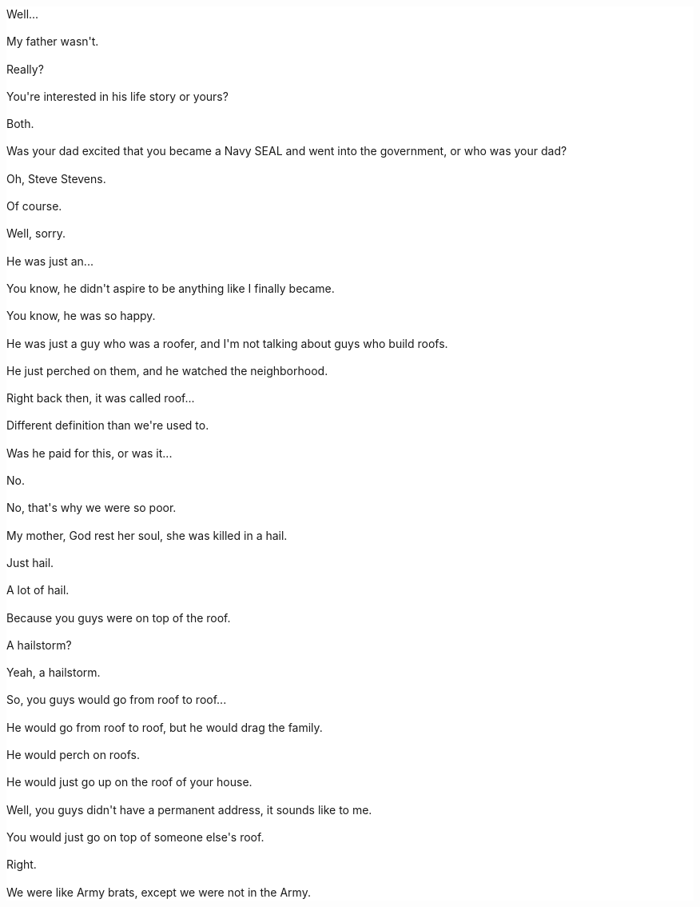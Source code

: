 Well...

My father wasn't.

Really?

You're interested in his life story or yours?

Both.

Was your dad excited that you became a Navy SEAL and went into the government, or who was your dad?

Oh, Steve Stevens.

Of course.

Well, sorry.

He was just an...

You know, he didn't aspire to be anything like I finally became.

You know, he was so happy.

He was just a guy who was a roofer, and I'm not talking about guys who build roofs.

He just perched on them, and he watched the neighborhood.

Right back then, it was called roof...

Different definition than we're used to.

Was he paid for this, or was it...

No.

No, that's why we were so poor.

My mother, God rest her soul, she was killed in a hail.

Just hail.

A lot of hail.

Because you guys were on top of the roof.

A hailstorm?

Yeah, a hailstorm.

So, you guys would go from roof to roof...

He would go from roof to roof, but he would drag the family.

He would perch on roofs.

He would just go up on the roof of your house.

Well, you guys didn't have a permanent address, it sounds like to me.

You would just go on top of someone else's roof.

Right.

We were like Army brats, except we were not in the Army.
